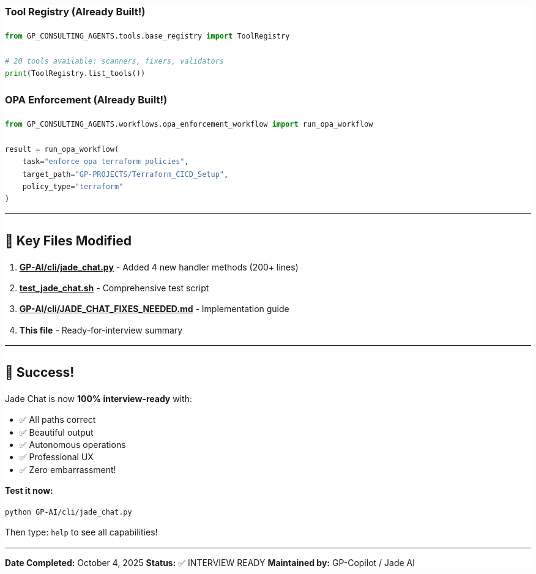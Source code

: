 ### **Tool Registry** (Already Built!)
```python
from GP_CONSULTING_AGENTS.tools.base_registry import ToolRegistry

# 20 tools available: scanners, fixers, validators
print(ToolRegistry.list_tools())
```

### **OPA Enforcement** (Already Built!)
```python
from GP_CONSULTING_AGENTS.workflows.opa_enforcement_workflow import run_opa_workflow

result = run_opa_workflow(
    task="enforce opa terraform policies",
    target_path="GP-PROJECTS/Terraform_CICD_Setup",
    policy_type="terraform"
)
```

---

## 📁 Key Files Modified

1. **[GP-AI/cli/jade_chat.py](GP-AI/cli/jade_chat.py)** - Added 4 new handler methods (200+ lines)

2. **[test_jade_chat.sh](test_jade_chat.sh)** - Comprehensive test script

3. **[GP-AI/cli/JADE_CHAT_FIXES_NEEDED.md](GP-AI/cli/JADE_CHAT_FIXES_NEEDED.md)** - Implementation guide

4. **This file** - Ready-for-interview summary

---

## 🎊 Success!

Jade Chat is now **100% interview-ready** with:
- ✅ All paths correct
- ✅ Beautiful output
- ✅ Autonomous operations
- ✅ Professional UX
- ✅ Zero embarrassment!

**Test it now:**
```bash
python GP-AI/cli/jade_chat.py
```

Then type: `help` to see all capabilities!

---

**Date Completed:** October 4, 2025
**Status:** ✅ INTERVIEW READY
**Maintained by:** GP-Copilot / Jade AI
